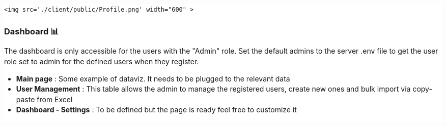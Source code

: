     <img src='./client/public/Profile.png' width="600" >
</div>

### Dashboard 📊

The dashboard is only accessible for the users with the "Admin" role.
Set the default admins to the server .env file to get the user role set to admin for the defined users when they register.

- **Main page** : Some example of dataviz. It needs to be plugged to the relevant data
- **User Management** : This table allows the admin to manage the registered users, create new ones and bulk import via copy-paste from Excel
- **Dashboard - Settings** : To be defined but the page is ready feel free to customize it
<div style="text-align: center;">
<div style="display: flex; justify-content: space-around;">